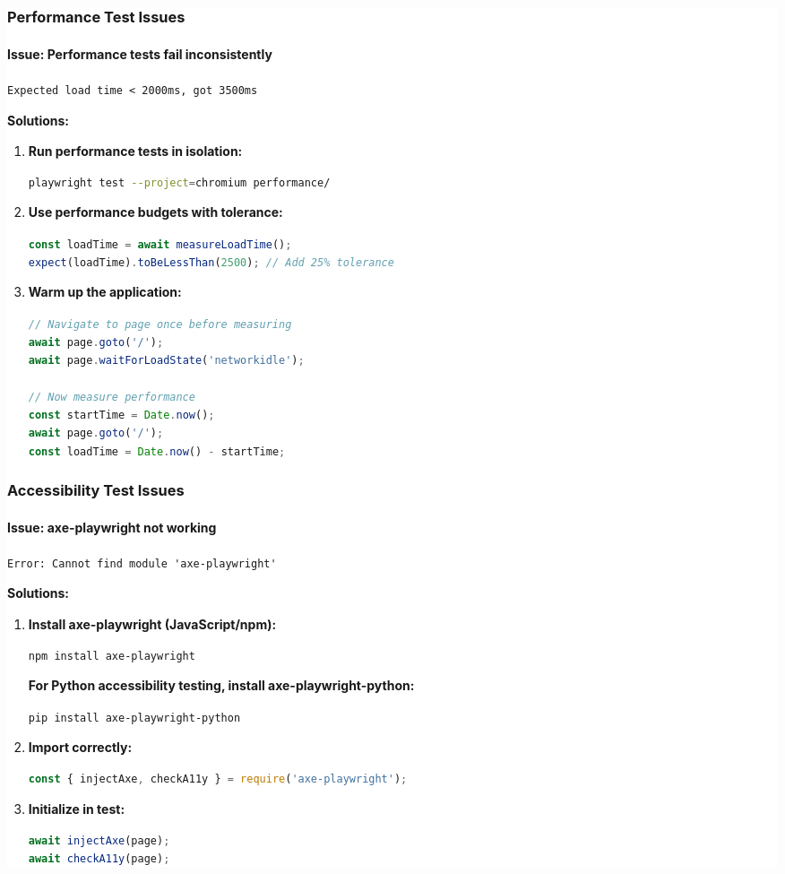 ### Performance Test Issues

#### Issue: Performance tests fail inconsistently
```
Expected load time < 2000ms, got 3500ms
```

**Solutions:**
1. **Run performance tests in isolation:**
   ```bash
   playwright test --project=chromium performance/
   ```

2. **Use performance budgets with tolerance:**
   ```javascript
   const loadTime = await measureLoadTime();
   expect(loadTime).toBeLessThan(2500); // Add 25% tolerance
   ```

3. **Warm up the application:**
   ```javascript
   // Navigate to page once before measuring
   await page.goto('/');
   await page.waitForLoadState('networkidle');
   
   // Now measure performance
   const startTime = Date.now();
   await page.goto('/');
   const loadTime = Date.now() - startTime;
   ```

### Accessibility Test Issues

#### Issue: axe-playwright not working
```
Error: Cannot find module 'axe-playwright'
```

**Solutions:**
1. **Install axe-playwright (JavaScript/npm):**
   ```bash
   npm install axe-playwright
   ```

   **For Python accessibility testing, install axe-playwright-python:**
   ```bash
   pip install axe-playwright-python
   ```

2. **Import correctly:**
   ```javascript
   const { injectAxe, checkA11y } = require('axe-playwright');
   ```

3. **Initialize in test:**
   ```javascript
   await injectAxe(page);
   await checkA11y(page);
   ```

